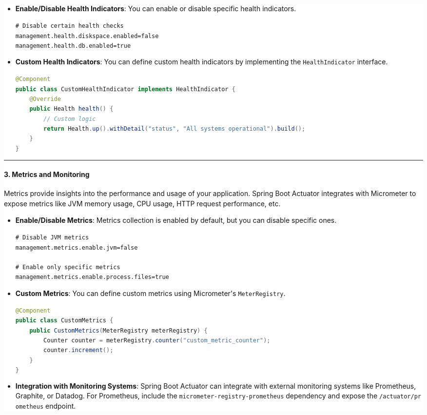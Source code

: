- **Enable/Disable Health Indicators**:
  You can enable or disable specific health indicators.

  ```properties
  # Disable certain health checks
  management.health.diskspace.enabled=false
  management.health.db.enabled=true
  ```

- **Custom Health Indicators**:
  You can define custom health indicators by implementing the `HealthIndicator` interface.

  ```java
  @Component
  public class CustomHealthIndicator implements HealthIndicator {
      @Override
      public Health health() {
          // Custom logic
          return Health.up().withDetail("status", "All systems operational").build();
      }
  }
  ```

---

#### **3. Metrics and Monitoring**
Metrics provide insights into the performance and usage of your application. Spring Boot Actuator integrates with Micrometer to expose metrics like JVM memory usage, CPU usage, HTTP request performance, etc.

- **Enable/Disable Metrics**:
  Metrics collection is enabled by default, but you can disable specific ones.

  ```properties
  # Disable JVM metrics
  management.metrics.enable.jvm=false

  # Enable only specific metrics
  management.metrics.enable.process.files=true
  ```

- **Custom Metrics**:
  You can define custom metrics using Micrometer's `MeterRegistry`.

  ```java
  @Component
  public class CustomMetrics {
      public CustomMetrics(MeterRegistry meterRegistry) {
          Counter counter = meterRegistry.counter("custom_metric_counter");
          counter.increment();
      }
  }
  ```

- **Integration with Monitoring Systems**:
  Spring Boot Actuator can integrate with external monitoring systems like Prometheus, Graphite, or Datadog. For Prometheus, include the `micrometer-registry-prometheus` dependency and expose the `/actuator/prometheus` endpoint.
